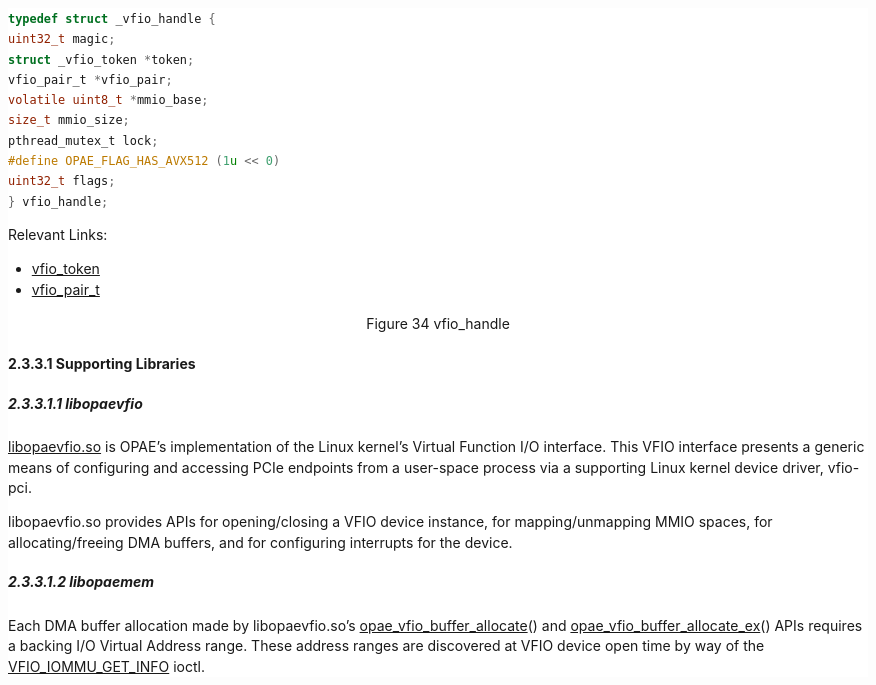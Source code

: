 

```C
typedef struct _vfio_handle {
uint32_t magic;
struct _vfio_token *token;
vfio_pair_t *vfio_pair;
volatile uint8_t *mmio_base;
size_t mmio_size;
pthread_mutex_t lock;
#define OPAE_FLAG_HAS_AVX512 (1u << 0)
uint32_t flags;
} vfio_handle;
```
Relevant Links:
- <a href="https://github.com/OPAE/opae-sdk/blob/master/libraries/plugins/vfio/opae_vfio.h#L98-L115">vfio_token</a>
- <a href="https://github.com/OPAE/opae-sdk/blob/master/libraries/plugins/vfio/opae_vfio.h#L118-L122">vfio_pair_t</a>



<p align = "center">Figure 34 vfio_handle</p><a name="figure-34"></a>

<a name="heading-2.3.3.1"></a>

#### **2.3.3.1 Supporting Libraries**

<a name="heading-2.3.3.1.1"></a>

##### **2.3.3.1.1 libopaevfio**

[libopaevfio.so](https://github.com/OPAE/opae-sdk/blob/master/include/opae/vfio.h)
is OPAE’s implementation of the Linux kernel’s Virtual Function I/O
interface. This VFIO interface presents a generic means of configuring
and accessing PCIe endpoints from a user-space process via a supporting
Linux kernel device driver, vfio-pci.

libopaevfio.so provides APIs for opening/closing a VFIO device instance,
for mapping/unmapping MMIO spaces, for allocating/freeing DMA buffers,
and for configuring interrupts for the device.

<a name="heading-2.3.3.1.2"></a>

##### **2.3.3.1.2 libopaemem**

Each DMA buffer allocation made by libopaevfio.so’s
[opae\_vfio\_buffer\_allocate](https://github.com/OPAE/opae-sdk/blob/master/include/opae/vfio.h#L333-L336)()
and
[opae\_vfio\_buffer\_allocate\_ex](https://github.com/OPAE/opae-sdk/blob/master/include/opae/vfio.h#L394-L398)()
APIs requires a backing I/O Virtual Address range. These address ranges
are discovered at VFIO device open time by way of the
[VFIO\_IOMMU\_GET\_INFO](https://github.com/OPAE/opae-sdk/blob/master/libraries/libopaevfio/opaevfio.c#L543)
ioctl.
